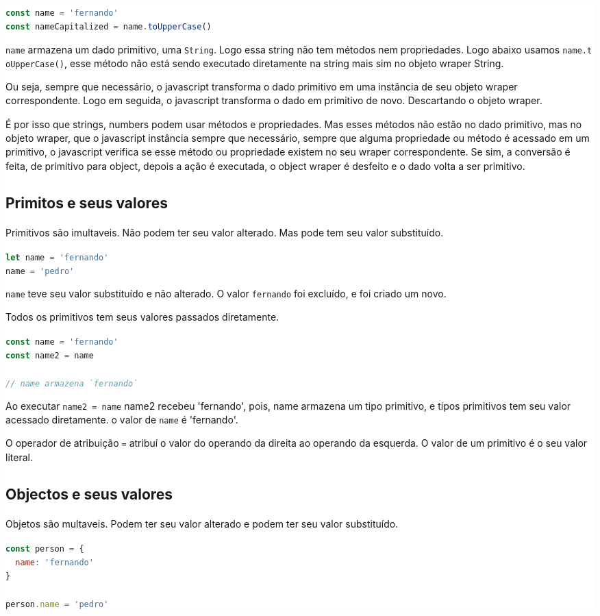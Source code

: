 ```js
const name = 'fernando'
const nameCapitalized = name.toUpperCase()
```

`name` armazena um dado primitivo, uma `String`. Logo essa string não tem métodos
nem propriedades. Logo abaixo usamos `name.toUpperCase()`, esse método não está sendo
executado diretamente na string mais sim no objeto wraper String.

Ou seja, sempre que necessário, o javascript transforma o dado primitivo em uma instância
de seu objeto wraper correspondente. Logo em seguida, o javascript transforma o dado em primitivo 
de novo. Descartando o objeto wraper.

É por isso que strings, numbers podem usar métodos e propriedades. Mas esses métodos 
não estão no dado primitivo, mas no objeto wraper, que o javascript instância sempre que necessário,
sempre que alguma propriedade ou método é acessado em um primitivo, o javascript verifica
se esse método ou propriedade existem no seu wraper correspondente. Se sim, a conversão é
feita, de primitivo para object, depois a ação é executada, o object wraper é desfeito
e o dado volta a ser primitivo.

## Primitos e seus valores

Primitivos são imultaveis. Não podem ter seu valor alterado.
Mas pode tem seu valor substituído.

```js
let name = 'fernando'
name = 'pedro'
```

`name` teve seu valor substituído e não alterado. O valor `fernando` foi excluído, e 
foi criado um novo.

Todos os primitivos tem seus valores passados diretamente.

```js
const name = 'fernando'
const name2 = name 

// name armazena `fernando`
```

Ao executar `name2 = name` name2 recebeu 'fernando', pois, name armazena um tipo primitivo,
e tipos primitivos tem seu valor acessado diretamente. o valor de `name` é 'fernando'.

O operador de atribuição `=` atribuí o valor do operando da direita ao operando da esquerda.
O valor de um primitivo é o seu valor literal.

## Objectos e seus valores

Objetos são multaveis. Podem ter seu valor alterado e podem ter seu valor
substituído.

```js
const person = {
  name: 'fernando'
}

person.name = 'pedro'
```

